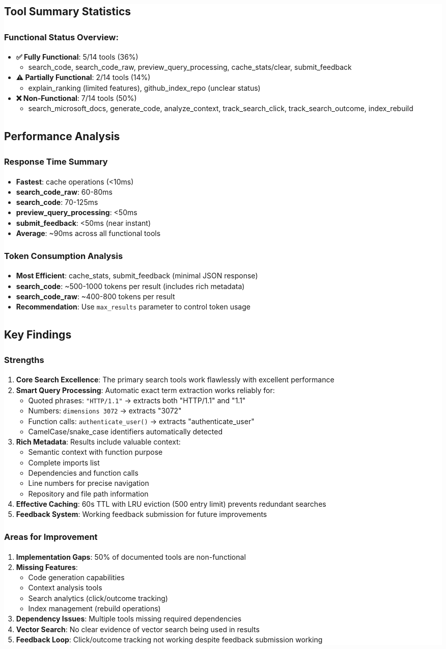 ## Tool Summary Statistics

### Functional Status Overview:
- **✅ Fully Functional**: 5/14 tools (36%)
  - search_code, search_code_raw, preview_query_processing, cache_stats/clear, submit_feedback
- **⚠️ Partially Functional**: 2/14 tools (14%)
  - explain_ranking (limited features), github_index_repo (unclear status)
- **❌ Non-Functional**: 7/14 tools (50%)
  - search_microsoft_docs, generate_code, analyze_context, track_search_click, track_search_outcome, index_rebuild

## Performance Analysis

### Response Time Summary
- **Fastest**: cache operations (<10ms)
- **search_code_raw**: 60-80ms
- **search_code**: 70-125ms
- **preview_query_processing**: <50ms
- **submit_feedback**: <50ms (near instant)
- **Average**: ~90ms across all functional tools

### Token Consumption Analysis
- **Most Efficient**: cache_stats, submit_feedback (minimal JSON response)
- **search_code**: ~500-1000 tokens per result (includes rich metadata)
- **search_code_raw**: ~400-800 tokens per result
- **Recommendation**: Use `max_results` parameter to control token usage

## Key Findings

### Strengths
1. **Core Search Excellence**: The primary search tools work flawlessly with excellent performance
2. **Smart Query Processing**: Automatic exact term extraction works reliably for:
   - Quoted phrases: `"HTTP/1.1"` → extracts both "HTTP/1.1" and "1.1"
   - Numbers: `dimensions 3072` → extracts "3072"
   - Function calls: `authenticate_user()` → extracts "authenticate_user"
   - CamelCase/snake_case identifiers automatically detected
3. **Rich Metadata**: Results include valuable context:
   - Semantic context with function purpose
   - Complete imports list
   - Dependencies and function calls
   - Line numbers for precise navigation
   - Repository and file path information
4. **Effective Caching**: 60s TTL with LRU eviction (500 entry limit) prevents redundant searches
5. **Feedback System**: Working feedback submission for future improvements

### Areas for Improvement
1. **Implementation Gaps**: 50% of documented tools are non-functional
2. **Missing Features**:
   - Code generation capabilities
   - Context analysis tools
   - Search analytics (click/outcome tracking)
   - Index management (rebuild operations)
3. **Dependency Issues**: Multiple tools missing required dependencies
4. **Vector Search**: No clear evidence of vector search being used in results
5. **Feedback Loop**: Click/outcome tracking not working despite feedback submission working
